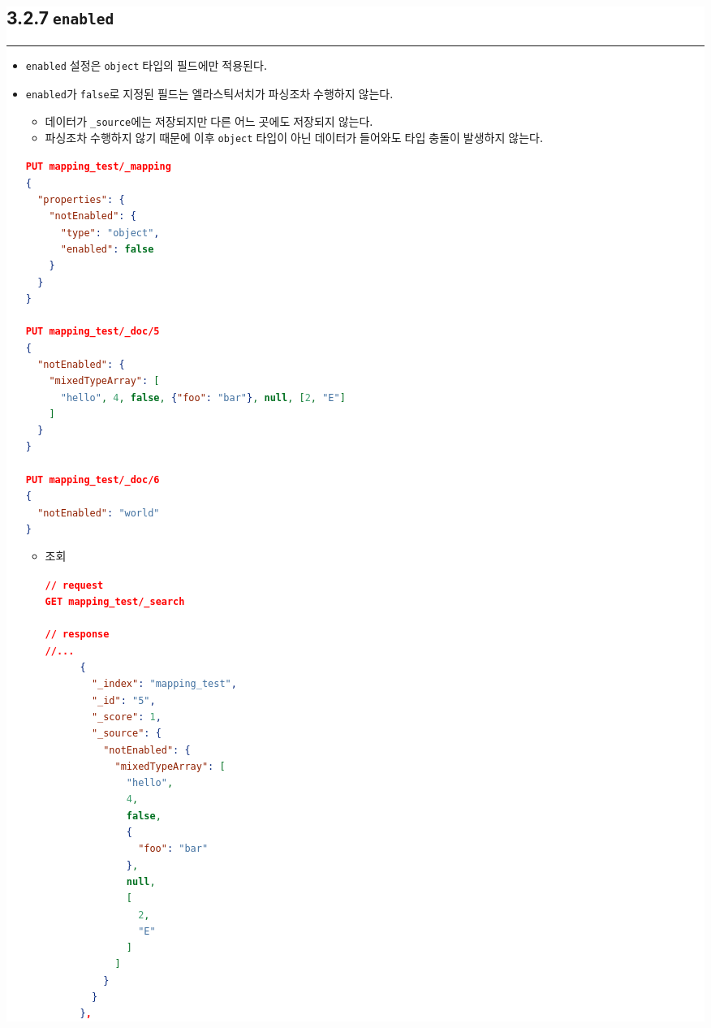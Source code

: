 
## 3.2.7 `enabled`

---

- `enabled` 설정은 `object` 타입의 필드에만 적용된다.
- `enabled`가 `false`로 지정된 필드는 엘라스틱서치가 파싱조차 수행하지 않는다.
    - 데이터가 `_source`에는 저장되지만 다른 어느 곳에도 저장되지 않는다.
    - 파싱조차 수행하지 않기 때문에 이후 `object` 타입이 아닌 데이터가 들어와도 타입 충돌이 발생하지 않는다.
    
    ```json
    PUT mapping_test/_mapping
    {
      "properties": {
        "notEnabled": {
          "type": "object",
          "enabled": false
        }
      }
    }
    
    PUT mapping_test/_doc/5
    {
      "notEnabled": {
        "mixedTypeArray": [
          "hello", 4, false, {"foo": "bar"}, null, [2, "E"]
        ]
      }
    }
    
    PUT mapping_test/_doc/6
    {
      "notEnabled": "world"
    }
    ```
    
    - 조회
        
        ```json
        // request
        GET mapping_test/_search
        
        // response
        //...
              {
                "_index": "mapping_test",
                "_id": "5",
                "_score": 1,
                "_source": {
                  "notEnabled": {
                    "mixedTypeArray": [
                      "hello",
                      4,
                      false,
                      {
                        "foo": "bar"
                      },
                      null,
                      [
                        2,
                        "E"
                      ]
                    ]
                  }
                }
              },
